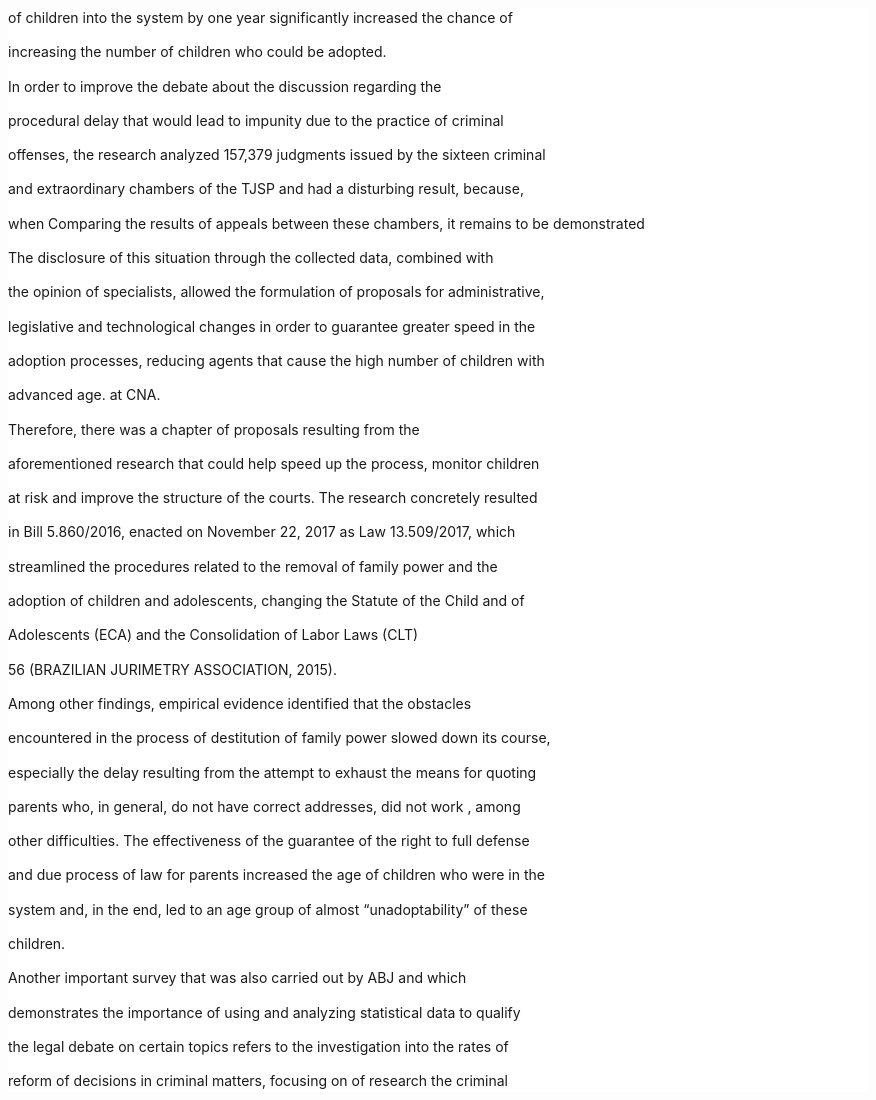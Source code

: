 of children into the system by one year significantly increased the chance of

increasing the number of children who could be adopted.

In order to improve the debate about the discussion regarding the

procedural delay that would lead to impunity due to the practice of criminal

offenses, the research analyzed 157,379 judgments issued by the sixteen criminal

and extraordinary chambers of the TJSP and had a disturbing result, because,

when Comparing the results of appeals between these chambers, it remains to be demonstrated

The disclosure of this situation through the collected data, combined with

the opinion of specialists, allowed the formulation of proposals for administrative,

legislative and technological changes in order to guarantee greater speed in the

adoption processes, reducing agents that cause the high number of children with

advanced age. at CNA.

Therefore, there was a chapter of proposals resulting from the

aforementioned research that could help speed up the process, monitor children

at risk and improve the structure of the courts. The research concretely resulted

in Bill 5.860/2016, enacted on November 22, 2017 as Law 13.509/2017, which

streamlined the procedures related to the removal of family power and the

adoption of children and adolescents, changing the Statute of the Child and of

Adolescents (ECA) and the Consolidation of Labor Laws (CLT)

56
(BRAZILIAN JURIMETRY ASSOCIATION, 2015).

Among other findings, empirical evidence identified that the obstacles

encountered in the process of destitution of family power slowed down its course,

especially the delay resulting from the attempt to exhaust the means for quoting

parents who, in general, do not have correct addresses, did not work , among

other difficulties. The effectiveness of the guarantee of the right to full defense

and due process of law for parents increased the age of children who were in the

system and, in the end, led to an age group of almost “unadoptability” of these

children.

Another important survey that was also carried out by ABJ and which

demonstrates the importance of using and analyzing statistical data to qualify

the legal debate on certain topics refers to the investigation into the rates of

reform of decisions in criminal matters, focusing on of research the criminal
